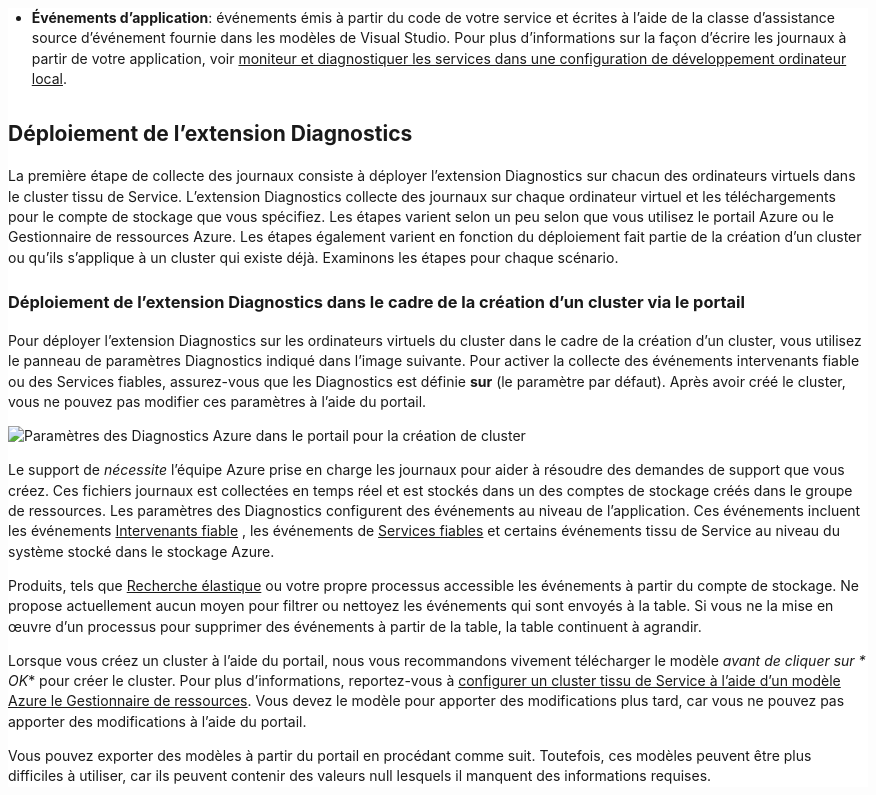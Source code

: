 - **Événements d’application**: événements émis à partir du code de votre service et écrites à l’aide de la classe d’assistance source d’événement fournie dans les modèles de Visual Studio. Pour plus d’informations sur la façon d’écrire les journaux à partir de votre application, voir [moniteur et diagnostiquer les services dans une configuration de développement ordinateur local](service-fabric-diagnostics-how-to-monitor-and-diagnose-services-locally.md).


## <a name="deploy-the-diagnostics-extension"></a>Déploiement de l’extension Diagnostics
La première étape de collecte des journaux consiste à déployer l’extension Diagnostics sur chacun des ordinateurs virtuels dans le cluster tissu de Service. L’extension Diagnostics collecte des journaux sur chaque ordinateur virtuel et les téléchargements pour le compte de stockage que vous spécifiez. Les étapes varient selon un peu selon que vous utilisez le portail Azure ou le Gestionnaire de ressources Azure. Les étapes également varient en fonction du déploiement fait partie de la création d’un cluster ou qu’ils s’applique à un cluster qui existe déjà. Examinons les étapes pour chaque scénario.

### <a name="deploy-the-diagnostics-extension-as-part-of-cluster-creation-through-the-portal"></a>Déploiement de l’extension Diagnostics dans le cadre de la création d’un cluster via le portail
Pour déployer l’extension Diagnostics sur les ordinateurs virtuels du cluster dans le cadre de la création d’un cluster, vous utilisez le panneau de paramètres Diagnostics indiqué dans l’image suivante. Pour activer la collecte des événements intervenants fiable ou des Services fiables, assurez-vous que les Diagnostics est définie **sur** (le paramètre par défaut). Après avoir créé le cluster, vous ne pouvez pas modifier ces paramètres à l’aide du portail.

![Paramètres des Diagnostics Azure dans le portail pour la création de cluster](./media/service-fabric-diagnostics-how-to-setup-wad/portal-cluster-creation-diagnostics-setting.png)

Le support de *nécessite* l’équipe Azure prise en charge les journaux pour aider à résoudre des demandes de support que vous créez. Ces fichiers journaux est collectées en temps réel et est stockés dans un des comptes de stockage créés dans le groupe de ressources. Les paramètres des Diagnostics configurent des événements au niveau de l’application. Ces événements incluent les événements [Intervenants fiable](service-fabric-reliable-actors-diagnostics.md) , les événements de [Services fiables](service-fabric-reliable-services-diagnostics.md) et certains événements tissu de Service au niveau du système stocké dans le stockage Azure.

Produits, tels que [Recherche élastique](service-fabric-diagnostic-how-to-use-elasticsearch.md) ou votre propre processus accessible les événements à partir du compte de stockage. Ne propose actuellement aucun moyen pour filtrer ou nettoyez les événements qui sont envoyés à la table. Si vous ne la mise en œuvre d’un processus pour supprimer des événements à partir de la table, la table continuent à agrandir.

Lorsque vous créez un cluster à l’aide du portail, nous vous recommandons vivement télécharger le modèle *avant de cliquer sur * *OK*** pour créer le cluster. Pour plus d’informations, reportez-vous à [configurer un cluster tissu de Service à l’aide d’un modèle Azure le Gestionnaire de ressources](service-fabric-cluster-creation-via-arm.md). Vous devez le modèle pour apporter des modifications plus tard, car vous ne pouvez pas apporter des modifications à l’aide du portail.

Vous pouvez exporter des modèles à partir du portail en procédant comme suit. Toutefois, ces modèles peuvent être plus difficiles à utiliser, car ils peuvent contenir des valeurs null lesquels il manquent des informations requises.
